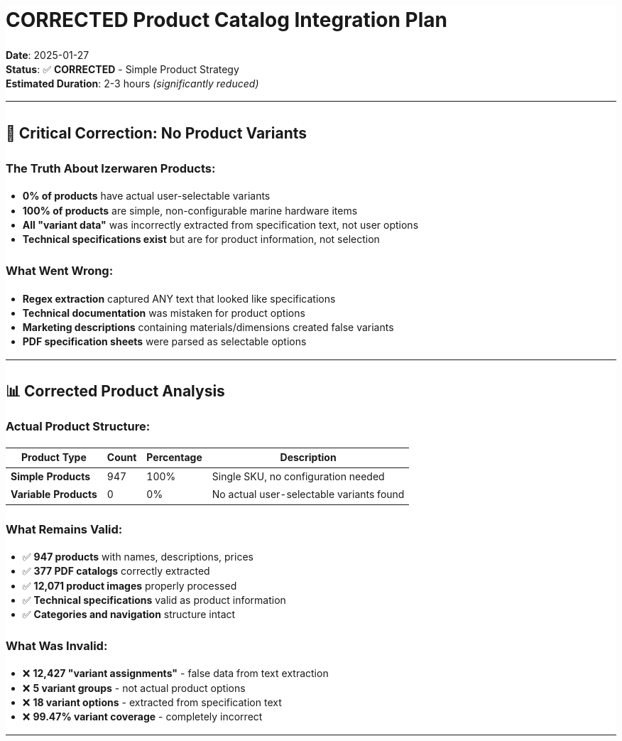 # CORRECTED Product Catalog Integration Plan

**Date**: 2025-01-27  
**Status**: ✅ **CORRECTED** - Simple Product Strategy  
**Estimated Duration**: 2-3 hours _(significantly reduced)_

---

## 🚨 **Critical Correction: No Product Variants**

### **The Truth About Izerwaren Products**:

- **0% of products** have actual user-selectable variants
- **100% of products** are simple, non-configurable marine hardware items
- **All "variant data"** was incorrectly extracted from specification text, not
  user options
- **Technical specifications exist** but are for product information, not
  selection

### **What Went Wrong**:

- **Regex extraction** captured ANY text that looked like specifications
- **Technical documentation** was mistaken for product options
- **Marketing descriptions** containing materials/dimensions created false
  variants
- **PDF specification sheets** were parsed as selectable options

---

## 📊 **Corrected Product Analysis**

### **Actual Product Structure**:

| Product Type          | Count | Percentage | Description                              |
| --------------------- | ----- | ---------- | ---------------------------------------- |
| **Simple Products**   | 947   | 100%       | Single SKU, no configuration needed      |
| **Variable Products** | 0     | 0%         | No actual user-selectable variants found |

### **What Remains Valid**:

- ✅ **947 products** with names, descriptions, prices
- ✅ **377 PDF catalogs** correctly extracted
- ✅ **12,071 product images** properly processed
- ✅ **Technical specifications** valid as product information
- ✅ **Categories and navigation** structure intact

### **What Was Invalid**:

- ❌ **12,427 "variant assignments"** - false data from text extraction
- ❌ **5 variant groups** - not actual product options
- ❌ **18 variant options** - extracted from specification text
- ❌ **99.47% variant coverage** - completely incorrect

---
